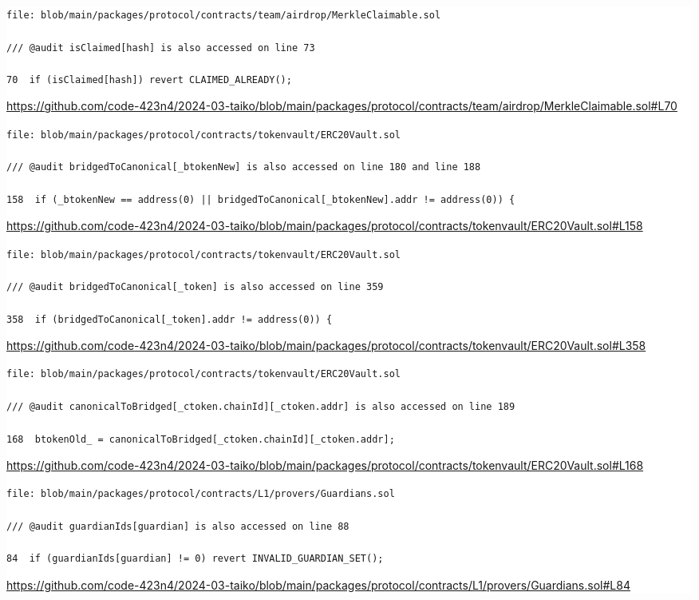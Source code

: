 ```solidity
file: blob/main/packages/protocol/contracts/team/airdrop/MerkleClaimable.sol

/// @audit isClaimed[hash] is also accessed on line 73 

70  if (isClaimed[hash]) revert CLAIMED_ALREADY();

```
https://github.com/code-423n4/2024-03-taiko/blob/main/packages/protocol/contracts/team/airdrop/MerkleClaimable.sol#L70

```solidity
file: blob/main/packages/protocol/contracts/tokenvault/ERC20Vault.sol

/// @audit bridgedToCanonical[_btokenNew] is also accessed on line 180 and line 188 

158  if (_btokenNew == address(0) || bridgedToCanonical[_btokenNew].addr != address(0)) {

```
https://github.com/code-423n4/2024-03-taiko/blob/main/packages/protocol/contracts/tokenvault/ERC20Vault.sol#L158

```solidity
file: blob/main/packages/protocol/contracts/tokenvault/ERC20Vault.sol

/// @audit bridgedToCanonical[_token] is also accessed on line 359

358  if (bridgedToCanonical[_token].addr != address(0)) {

```
https://github.com/code-423n4/2024-03-taiko/blob/main/packages/protocol/contracts/tokenvault/ERC20Vault.sol#L358

```solidity
file: blob/main/packages/protocol/contracts/tokenvault/ERC20Vault.sol

/// @audit canonicalToBridged[_ctoken.chainId][_ctoken.addr] is also accessed on line 189

168  btokenOld_ = canonicalToBridged[_ctoken.chainId][_ctoken.addr];

```
https://github.com/code-423n4/2024-03-taiko/blob/main/packages/protocol/contracts/tokenvault/ERC20Vault.sol#L168

```solidity
file: blob/main/packages/protocol/contracts/L1/provers/Guardians.sol

/// @audit guardianIds[guardian] is also accessed on line 88    

84  if (guardianIds[guardian] != 0) revert INVALID_GUARDIAN_SET();

```
https://github.com/code-423n4/2024-03-taiko/blob/main/packages/protocol/contracts/L1/provers/Guardians.sol#L84
